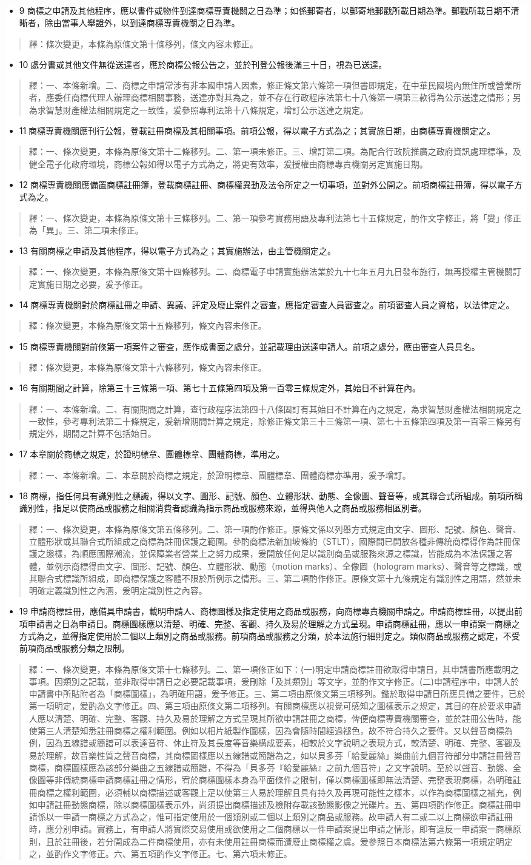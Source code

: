 * 9 商標之申請及其他程序，應以書件或物件到達商標專責機關之日為準；如係郵寄者，以郵寄地郵戳所載日期為準。郵戳所載日期不清晰者，除由當事人舉證外，以到達商標專責機關之日為準。

> 釋：條次變更，本條為原條文第十條移列，條文內容未修正。

* 10 處分書或其他文件無從送達者，應於商標公報公告之，並於刊登公報後滿三十日，視為已送達。

> 釋：一、本條新增。二、商標之申請常涉有非本國申請人因素，修正條文第六條第一項但書即規定，在中華民國境內無住所或營業所者，應委任商標代理人辦理商標相關事務，送達亦對其為之，並不存在行政程序法第七十八條第一項第三款得為公示送達之情形；另為求智慧財產權法相關規定之一致性，爰參照專利法第十八條規定，增訂公示送達之規定。

* 11 商標專責機關應刊行公報，登載註冊商標及其相關事項。前項公報，得以電子方式為之；其實施日期，由商標專責機關定之。

> 釋：一、條次變更，本條為原條文第十二條移列。二、第一項未修正。三、增訂第二項。為配合行政院推廣之政府資訊處理標準，及健全電子化政府環境，商標公報如得以電子方式為之，將更有效率，爰授權由商標專責機關另定實施日期。

* 12 商標專責機關應備置商標註冊簿，登載商標註冊、商標權異動及法令所定之一切事項，並對外公開之。前項商標註冊簿，得以電子方式為之。

> 釋：一、條次變更，本條為原條文第十三條移列。二、第一項參考實務用語及專利法第七十五條規定，酌作文字修正，將「變」修正為「異」。三、第二項未修正。

* 13 有關商標之申請及其他程序，得以電子方式為之；其實施辦法，由主管機關定之。

> 釋：一、條次變更，本條為原條文第十四條移列。二、商標電子申請實施辦法業於九十七年五月九日發布施行，無再授權主管機關訂定實施日期之必要，爰予修正。

* 14 商標專責機關對於商標註冊之申請、異議、評定及廢止案件之審查，應指定審查人員審查之。前項審查人員之資格，以法律定之。

> 釋：條次變更，本條為原條文第十五條移列，條文內容未修正。

* 15 商標專責機關對前條第一項案件之審查，應作成書面之處分，並記載理由送達申請人。前項之處分，應由審查人員具名。

> 釋：條次變更，本條為原條文第十六條移列，條文內容未修正。

* 16 有關期間之計算，除第三十三條第一項、第七十五條第四項及第一百零三條規定外，其始日不計算在內。

> 釋：一、本條新增。二、有關期間之計算，查行政程序法第四十八條固訂有其始日不計算在內之規定，為求智慧財產權法相關規定之一致性，參考專利法第二十條規定，爰新增期間計算之規定，除修正條文第三十三條第一項、第七十五條第四項及第一百零三條另有規定外，期間之計算不包括始日。

* 17 本章關於商標之規定，於證明標章、團體標章、團體商標，準用之。

> 釋：一、本條新增。二、本章關於商標之規定，於證明標章、團體標章、團體商標亦準用，爰予增訂。

* 18 商標，指任何具有識別性之標識，得以文字、圖形、記號、顏色、立體形狀、動態、全像圖、聲音等，或其聯合式所組成。前項所稱識別性，指足以使商品或服務之相關消費者認識為指示商品或服務來源，並得與他人之商品或服務相區別者。

> 釋：一、條次變更，本條為原條文第五條移列。二、第一項酌作修正。原條文係以列舉方式規定由文字、圖形、記號、顏色、聲音、立體形狀或其聯合式所組成之商標為註冊保護之範圍。參酌商標法新加坡條約（STLT），國際間已開放各種非傳統商標得作為註冊保護之態樣，為順應國際潮流，並保障業者營業上之努力成果，爰開放任何足以識別商品或服務來源之標識，皆能成為本法保護之客體，並例示商標得由文字、圖形、記號、顏色、立體形狀、動態（motion marks）、全像圖（hologram marks）、聲音等之標識，或其聯合式標識所組成，即商標保護之客體不限於所例示之情形。三、第二項酌作修正。原條文第十九條規定有識別性之用語，然並未明確定義識別性之內涵，爰明定識別性之內容。

* 19 申請商標註冊，應備具申請書，載明申請人、商標圖樣及指定使用之商品或服務，向商標專責機關申請之。申請商標註冊，以提出前項申請書之日為申請日。商標圖樣應以清楚、明確、完整、客觀、持久及易於理解之方式呈現。申請商標註冊，應以一申請案一商標之方式為之，並得指定使用於二個以上類別之商品或服務。前項商品或服務之分類，於本法施行細則定之。類似商品或服務之認定，不受前項商品或服務分類之限制。

> 釋：一、條次變更，本條為原條文第十七條移列。二、第一項修正如下：(一)明定申請商標註冊欲取得申請日，其申請書所應載明之事項。因類別之記載，並非取得申請日之必要記載事項，爰刪除「及其類別」等文字，並酌作文字修正。(二)申請程序中，申請人於申請書中所貼附者為「商標圖樣」，為明確用語，爰予修正。三、第二項由原條文第三項移列。鑑於取得申請日所應具備之要件，已於第一項明定，爰酌為文字修正。四、第三項由原條文第二項移列。有關商標應以視覺可感知之圖樣表示之規定，其目的在於要求申請人應以清楚、明確、完整、客觀、持久及易於理解之方式呈現其所欲申請註冊之商標，俾便商標專責機關審查，並於註冊公告時，能使第三人清楚知悉註冊商標之權利範圍。例如以相片紙製作圖樣，因為會隨時間經過褪色，故不符合持久之要件。又以聲音商標為例，因為五線譜或簡譜可以表達音符、休止符及其長度等音樂構成要素，相較於文字說明之表現方式，較清楚、明確、完整、客觀及易於理解，故音樂性質之聲音商標，其商標圖樣應以五線譜或簡譜為之，如以貝多芬「給愛麗絲」樂曲前九個音符部分申請註冊聲音商標，商標圖樣應為該部分樂曲之五線譜或簡譜，不得為「貝多芬『給愛麗絲』之前九個音符」之文字說明。至於以聲音、動態、全像圖等非傳統商標申請商標註冊之情形，宥於商標圖樣本身為平面條件之限制，僅以商標圖樣即無法清楚、完整表現商標，為明確註冊商標之權利範圍，必須輔以商標描述或客觀上足以使第三人易於理解且具有持久及再現可能性之樣本，以作為商標圖樣之補充，例如申請註冊動態商標，除以商標圖樣表示外，尚須提出商標描述及檢附存載該動態影像之光碟片。五、第四項酌作修正。商標註冊申請係以一申請一商標之方式為之，惟可指定使用於一個類別或二個以上類別之商品或服務。故申請人有二或二以上商標欲申請註冊時，應分別申請。實務上，有申請人將實際交易使用或欲使用之二個商標以一件申請案提出申請之情形，即有違反一申請案一商標原則，且於註冊後，若分開成為二件商標使用，亦有未使用註冊商標而遭廢止商標權之虞。爰參照日本商標法第六條第一項規定明定之，並酌作文字修正。六、第五項酌作文字修正。七、第六項未修正。
